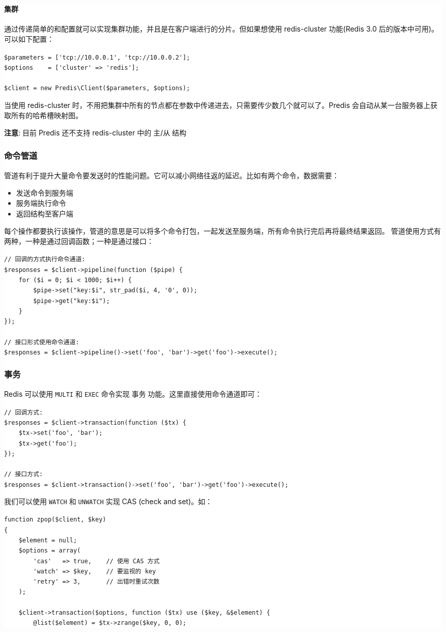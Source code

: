 #### 集群

通过传递简单的和配置就可以实现集群功能，并且是在客户端进行的分片。但如果想使用 redis-cluster 功能(Redis 3.0 后的版本中可用)。可以如下配置：

```
$parameters = ['tcp://10.0.0.1', 'tcp://10.0.0.2'];
$options    = ['cluster' => 'redis'];

$client = new Predis\Client($parameters, $options);
```

当使用 redis-cluster 时，不用把集群中所有的节点都在参数中传递进去，只需要传少数几个就可以了。Predis 会自动从某一台服务器上获取所有的哈希槽映射图。

**注意**: 目前 Predis 还不支持 redis-cluster 中的 主/从 结构

### 命令管道

管道有利于提升大量命令要发送时的性能问题。它可以减小网络往返的延迟。比如有两个命令，数据需要： 

- 发送命令到服务端 
- 服务端执行命令 
- 返回结构至客户端

每个操作都要执行该操作，管道的意思是可以将多个命令打包，一起发送至服务端，所有命令执行完后再将最终结果返回。 
管道使用方式有两种，一种是通过回调函数；一种是通过接口：

```
// 回调的方式执行命令通道:
$responses = $client->pipeline(function ($pipe) {
    for ($i = 0; $i < 1000; $i++) {
        $pipe->set("key:$i", str_pad($i, 4, '0', 0));
        $pipe->get("key:$i");
    }
});

// 接口形式使用命令通道:
$responses = $client->pipeline()->set('foo', 'bar')->get('foo')->execute();
```

### 事务

Redis 可以使用 `MULTI` 和 `EXEC` 命令实现 事务 功能。这里直接使用命令通道即可：

```
// 回调方式:
$responses = $client->transaction(function ($tx) {
    $tx->set('foo', 'bar');
    $tx->get('foo');
});

// 接口方式:
$responses = $client->transaction()->set('foo', 'bar')->get('foo')->execute();
```

我们可以使用 `WATCH` 和 `UNWATCH` 实现 CAS (check and set)。如：

```
function zpop($client, $key)
{
    $element = null;
    $options = array(
        'cas'   => true,    // 使用 CAS 方式
        'watch' => $key,    // 要监视的 key
        'retry' => 3,       // 出错时重试次数
    );

    $client->transaction($options, function ($tx) use ($key, &$element) {
        @list($element) = $tx->zrange($key, 0, 0);

```
